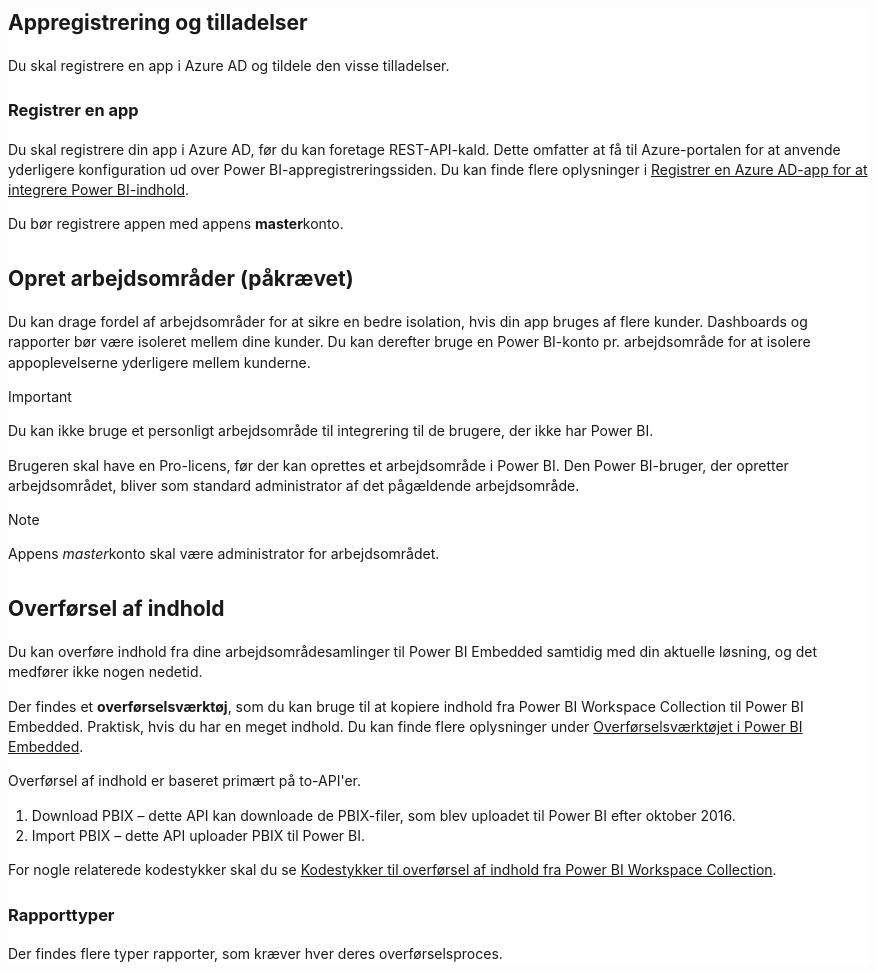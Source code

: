## <a name="app-registration-and-permissions"></a>Appregistrering og tilladelser

Du skal registrere en app i Azure AD og tildele den visse tilladelser.

### <a name="register-an-application"></a>Registrer en app

Du skal registrere din app i Azure AD, før du kan foretage REST-API-kald. Dette omfatter at få til Azure-portalen for at anvende yderligere konfiguration ud over Power BI-appregistreringssiden. Du kan finde flere oplysninger i [Registrer en Azure AD-app for at integrere Power BI-indhold](register-app.md).

Du bør registrere appen med appens **master**konto.

## <a name="create-workspaces-required"></a>Opret arbejdsområder (påkrævet)

Du kan drage fordel af arbejdsområder for at sikre en bedre isolation, hvis din app bruges af flere kunder. Dashboards og rapporter bør være isoleret mellem dine kunder. Du kan derefter bruge en Power BI-konto pr. arbejdsområde for at isolere appoplevelserne yderligere mellem kunderne.

> [!IMPORTANT]
> Du kan ikke bruge et personligt arbejdsområde til integrering til de brugere, der ikke har Power BI.

Brugeren skal have en Pro-licens, før der kan oprettes et arbejdsområde i Power BI. Den Power BI-bruger, der opretter arbejdsområdet, bliver som standard administrator af det pågældende arbejdsområde.

> [!NOTE]
> Appens *master*konto skal være administrator for arbejdsområdet.

## <a name="content-migration"></a>Overførsel af indhold

Du kan overføre indhold fra dine arbejdsområdesamlinger til Power BI Embedded samtidig med din aktuelle løsning, og det medfører ikke nogen nedetid.

Der findes et **overførselsværktøj**, som du kan bruge til at kopiere indhold fra Power BI Workspace Collection til Power BI Embedded. Praktisk, hvis du har en meget indhold. Du kan finde flere oplysninger under [Overførselsværktøjet i Power BI Embedded](migrate-tool.md).

Overførsel af indhold er baseret primært på to-API'er.

1. Download PBIX – dette API kan downloade de PBIX-filer, som blev uploadet til Power BI efter oktober 2016.
2. Import PBIX – dette API uploader PBIX til Power BI.

For nogle relaterede kodestykker skal du se [Kodestykker til overførsel af indhold fra Power BI Workspace Collection](migrate-code-snippets.md).

### <a name="report-types"></a>Rapporttyper

Der findes flere typer rapporter, som kræver hver deres overførselsproces.
